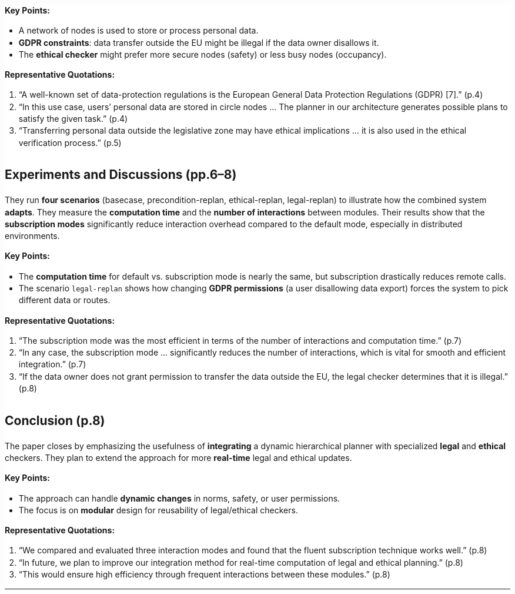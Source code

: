 **Key Points:**

- A network of nodes is used to store or process personal data.
- **GDPR constraints**: data transfer outside the EU might be illegal if the data owner disallows it.
- The **ethical checker** might prefer more secure nodes (safety) or less busy nodes (occupancy).

**Representative Quotations:**

1. “A well-known set of data-protection regulations is the European General Data Protection Regulations (GDPR) [7].” (p.4)
2. “In this use case, users’ personal data are stored in circle nodes … The planner in our architecture generates possible plans to satisfy the given task.” (p.4)
3. “Transferring personal data outside the legislative zone may have ethical implications … it is also used in the ethical verification process.” (p.5)

## Experiments and Discussions (pp.6–8)

They run **four scenarios** (basecase, precondition-replan, ethical-replan, legal-replan) to illustrate how the combined system **adapts**. They measure the **computation time** and the **number of interactions** between modules. Their results show that the **subscription modes** significantly reduce interaction overhead compared to the default mode, especially in distributed environments.

**Key Points:**

- The **computation time** for default vs. subscription mode is nearly the same, but subscription drastically reduces remote calls.
- The scenario `legal-replan` shows how changing **GDPR permissions** (a user disallowing data export) forces the system to pick different data or routes.

**Representative Quotations:**

1. “The subscription mode was the most efficient in terms of the number of interactions and computation time.” (p.7)
2. “In any case, the subscription mode … significantly reduces the number of interactions, which is vital for smooth and efficient integration.” (p.7)
3. “If the data owner does not grant permission to transfer the data outside the EU, the legal checker determines that it is illegal.” (p.8)

## Conclusion (p.8)

The paper closes by emphasizing the usefulness of **integrating** a dynamic hierarchical planner with specialized **legal** and **ethical** checkers. They plan to extend the approach for more **real-time** legal and ethical updates.

**Key Points:**

- The approach can handle **dynamic changes** in norms, safety, or user permissions.
- The focus is on **modular** design for reusability of legal/ethical checkers.

**Representative Quotations:**

1. “We compared and evaluated three interaction modes and found that the fluent subscription technique works well.” (p.8)
2. “In future, we plan to improve our integration method for real-time computation of legal and ethical planning.” (p.8)
3. “This would ensure high efficiency through frequent interactions between these modules.” (p.8)

---